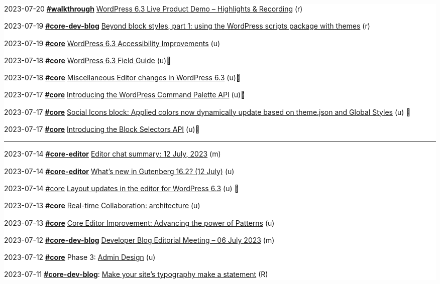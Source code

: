 2023-07-20 **[#walkthrough](https://make.wordpress.org/core/tag/walkthrough/)** [WordPress 6.3 Live Product Demo – Highlights & Recording](https://wordpress.org/news/2023/07/wordpress-6-3-live-product-demo-highlights-recording/) (r)

2023-07-19 **[#core-dev-blog](https://make.wordpress.org/core/tag/core-dev-blog/)** [Beyond block styles, part 1: using the WordPress scripts package with themes](https://developer.wordpress.org/news/2023/07/beyond-block-styles-part-1-using-the-wordpress-scripts-package-with-themes/) (r)

2023-07-19 **[#core](https://make.wordpress.org/core/tag/core/)** [WordPress 6.3 Accessibility Improvements](https://make.wordpress.org/core/2023/07/19/wordpress-6-3-accessibility-improvements/) (u)

2023-07-18 **[#core](https://make.wordpress.org/core/tag/core/)** [WordPress 6.3 Field Guide](https://make.wordpress.org/core/2023/07/18/wordpress-6-3-field-guide/) (u)📓

2023-07-18 **[#core](https://make.wordpress.org/core/tag/core/)** [Miscellaneous Editor changes in WordPress 6.3](https://make.wordpress.org/core/2023/07/18/miscellaneous-editor-changes-in-wordpress-6-3/) (u)📓

2023-07-17 **[#core](https://make.wordpress.org/core/tag/core/)** [Introducing the WordPress Command Palette API](https://make.wordpress.org/core/2023/07/17/introducing-the-wordpress-command-palette-api/) (u)📓

2023-07-17 **[#core](https://make.wordpress.org/core/tag/core/)** [Social Icons block: Applied colors now dynamically update based on theme.json and Global Styles](https://make.wordpress.org/core/2023/07/17/social-icons-block-applied-colors-now-dynamically-update-based-on-theme-json-and-global-styles/) (u) 📓

2023-07-17 **[#core](https://make.wordpress.org/core/tag/core/)** [Introducing the Block Selectors API](https://make.wordpress.org/core/2023/07/17/introducing-the-block-selectors-api/) (u)📓

* * *

2023-07-14 **[#core-editor](https://make.wordpress.org/core/tag/core-editor/)** [Editor chat summary: 12 July, 2023](https://make.wordpress.org/core/2023/07/14/editor-chat-summary-12-july-2023/) (m)

2023-07-14 **[#core-editor](https://make.wordpress.org/core/tag/core-editor/)** [What’s new in Gutenberg 16.2? (12 July)](https://make.wordpress.org/core/2023/07/14/whats-new-in-gutenberg-16-2-12-july/) (u)

2023-07-14 [#core](https://make.wordpress.org/core/tag/core/) [Layout updates in the editor for WordPress 6.3](https://make.wordpress.org/core/2023/07/14/layout-updates-in-the-editor-for-wordpress-6-3/) (u) 📓

2023-07-13 **[#core](https://make.wordpress.org/core/tag/core/)** [Real-time Collaboration: architecture](https://make.wordpress.org/core/2023/07/13/real-time-collaboration-architecture/) (u)

2023-07-13 **[#core](https://make.wordpress.org/core/tag/core/)** [Core Editor Improvement: Advancing the power of Patterns](https://make.wordpress.org/core/2023/07/13/core-editor-improvement-advancing-the-power-of-patterns/) (u)

2023-07-12 **[#core-dev-blog](https://make.wordpress.org/core/tag/core-dev-blog/)** [Developer Blog Editorial Meeting – 06 July 2023](https://make.wordpress.org/core/2023/07/12/developer-blog-editorial-meeting-06-june-2023/) (m)

2023-07-12 **[#core](https://make.wordpress.org/core/tag/core/)** Phase 3: [Admin Design](https://make.wordpress.org/core/2023/07/12/admin-design/) (u)

2023-07-11 **[#core-dev-blog](https://make.wordpress.org/core/tag/core-dev-blog/)**: [Make your site’s typography make a statement](https://developer.wordpress.org/news/2023/07/make-your-sites-typography-make-a-statement/) (R)
